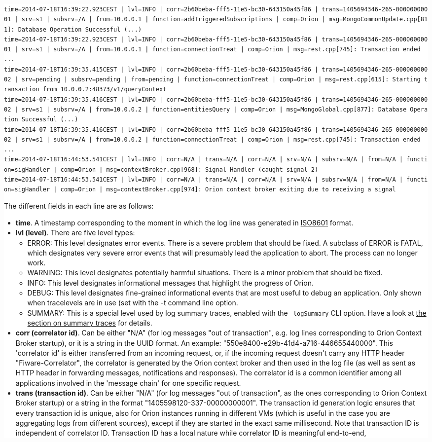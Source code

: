     time=2014-07-18T16:39:22.923CEST | lvl=INFO | corr=2b60beba-fff5-11e5-bc30-643150a45f86 | trans=1405694346-265-00000000001 | srv=s1 | subsrv=/A | from=10.0.0.1 | function=addTriggeredSubscriptions | comp=Orion | msg=MongoCommonUpdate.cpp[811]: Database Operation Successful (...)
    time=2014-07-18T16:39:22.923CEST | lvl=INFO | corr=2b60beba-fff5-11e5-bc30-643150a45f86 | trans=1405694346-265-00000000001 | srv=s1 | subsrv=/A | from=10.0.0.1 | function=connectionTreat | comp=Orion | msg=rest.cpp[745]: Transaction ended
    ...
    time=2014-07-18T16:39:35.415CEST | lvl=INFO | corr=2b60beba-fff5-11e5-bc30-643150a45f86 | trans=1405694346-265-00000000002 | srv=pending | subsrv=pending | from=pending | function=connectionTreat | comp=Orion | msg=rest.cpp[615]: Starting transaction from 10.0.0.2:48373/v1/queryContext
    time=2014-07-18T16:39:35.416CEST | lvl=INFO | corr=2b60beba-fff5-11e5-bc30-643150a45f86 | trans=1405694346-265-00000000002 | srv=s1 | subsrv=/A | from=10.0.0.2 | function=entitiesQuery | comp=Orion | msg=MongoGlobal.cpp[877]: Database Operation Successful (...)
    time=2014-07-18T16:39:35.416CEST | lvl=INFO | corr=2b60beba-fff5-11e5-bc30-643150a45f86 | trans=1405694346-265-00000000002 | srv=s1 | subsrv=/A | from=10.0.0.2 | function=connectionTreat | comp=Orion | msg=rest.cpp[745]: Transaction ended
    ...
    time=2014-07-18T16:44:53.541CEST | lvl=INFO | corr=N/A | trans=N/A | corr=N/A | srv=N/A | subsrv=N/A | from=N/A | function=sigHandler | comp=Orion | msg=contextBroker.cpp[968]: Signal Handler (caught signal 2)
    time=2014-07-18T16:44:53.541CEST | lvl=INFO | corr=N/A | trans=N/A | corr=N/A | srv=N/A | subsrv=N/A | from=N/A | function=sigHandler | comp=Orion | msg=contextBroker.cpp[974]: Orion context broker exiting due to receiving a signal

The different fields in each line are as follows:

-   **time**. A timestamp corresponding to the moment in which the log
    line was generated in [ISO8601](https://es.wikipedia.org/wiki/ISO_8601) format.
-   **lvl (level)**. There are five level types:
    -   ERROR: This level designates error events. There is a severe
        problem that should be fixed. A subclass of ERROR is FATAL,
        which designates very severe error events that will
        presumably lead the application to abort. The process can no
        longer work.
    -   WARNING: This level designates potentially harmful situations.
        There is a minor problem that should be fixed.
    -   INFO: This level designates informational messages that
        highlight the progress of Orion.
    -   DEBUG: This level designates fine-grained informational events
        that are most useful to debug an application. Only shown when
        tracelevels are in use (set with the -t command line option.
    -   SUMMARY: This is a special level used by log summary traces,
        enabled with the `-logSummary` CLI option. Have a look at [the
        section on summary traces](#summary-traces) for details.
-   **corr (correlator id)**. Can be either "N/A" (for log messages
    "out of transaction", e.g. log lines corresponding to Orion Context
    Broker startup), or it is a string in the UUID format.
    An example:
      "550e8400-e29b-41d4-a716-446655440000".
    This 'correlator id' is either transferred from an incoming request,
    or, if the incoming request doesn't carry any HTTP header "Fiware-Correlator",
    the correlator is generated by the Orion context broker and then used in
    the log file (as well as sent as HTTP header in forwarding messages, notifications and responses).
    The correlator id is a common identifier among all applications involved in the
    'message chain' for one specific request.
-   **trans (transaction id)**. Can be either "N/A" (for log messages
    "out of transaction", as the ones corresponding to Orion Context
    Broker startup) or a string in the format "1405598120-337-00000000001".
    The transaction id generation logic ensures that every transaction id is unique,
    also for Orion instances running in different VMs (which is useful in the case
    you are aggregating logs from different sources), except if they are
    started in the exact same millisecond. 
    Note that transaction ID is independent of correlator ID.
    Transaction ID has a local nature while correlator ID is meaningful end-to-end,